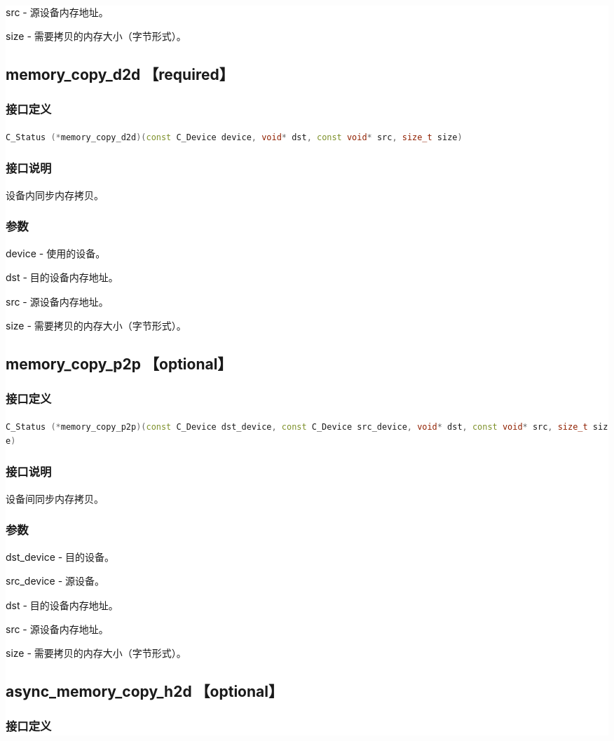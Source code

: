 src - 源设备内存地址。

size - 需要拷贝的内存大小（字节形式）。

## memory_copy_d2d 【required】

### 接口定义

```c++
C_Status (*memory_copy_d2d)(const C_Device device, void* dst, const void* src, size_t size)
```

### 接口说明

设备内同步内存拷贝。

### 参数

device - 使用的设备。

dst - 目的设备内存地址。

src - 源设备内存地址。

size - 需要拷贝的内存大小（字节形式）。

## memory_copy_p2p 【optional】

### 接口定义

```c++
C_Status (*memory_copy_p2p)(const C_Device dst_device, const C_Device src_device, void* dst, const void* src, size_t size)
```

### 接口说明

设备间同步内存拷贝。

### 参数

dst_device - 目的设备。

src_device - 源设备。

dst - 目的设备内存地址。

src - 源设备内存地址。

size - 需要拷贝的内存大小（字节形式）。

## async_memory_copy_h2d 【optional】

### 接口定义
